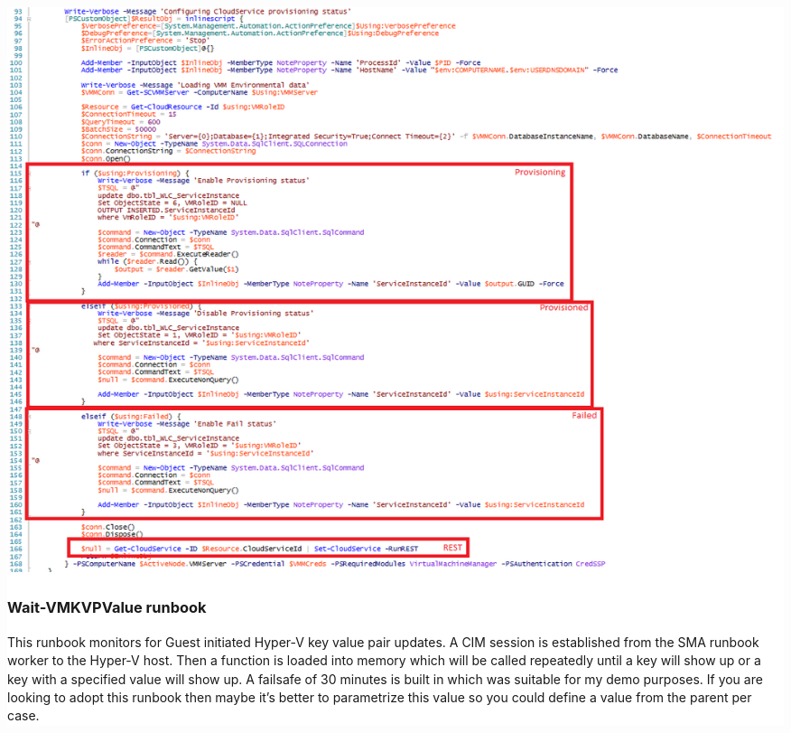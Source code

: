 ![](/images/2015-07/BG_DUPSUG_05.png)

### Wait-VMKVPValue runbook

This runbook monitors for Guest initiated Hyper-V key value pair updates. A CIM session is established from the SMA runbook worker to the Hyper-V host. Then a function is loaded into memory which will be called repeatedly until a key will show up or a key with a specified value will show up. A failsafe of 30 minutes is built in which was suitable for my demo purposes. If you are looking to adopt this runbook then maybe it’s better to parametrize this value so you could define a value from the parent per case.

